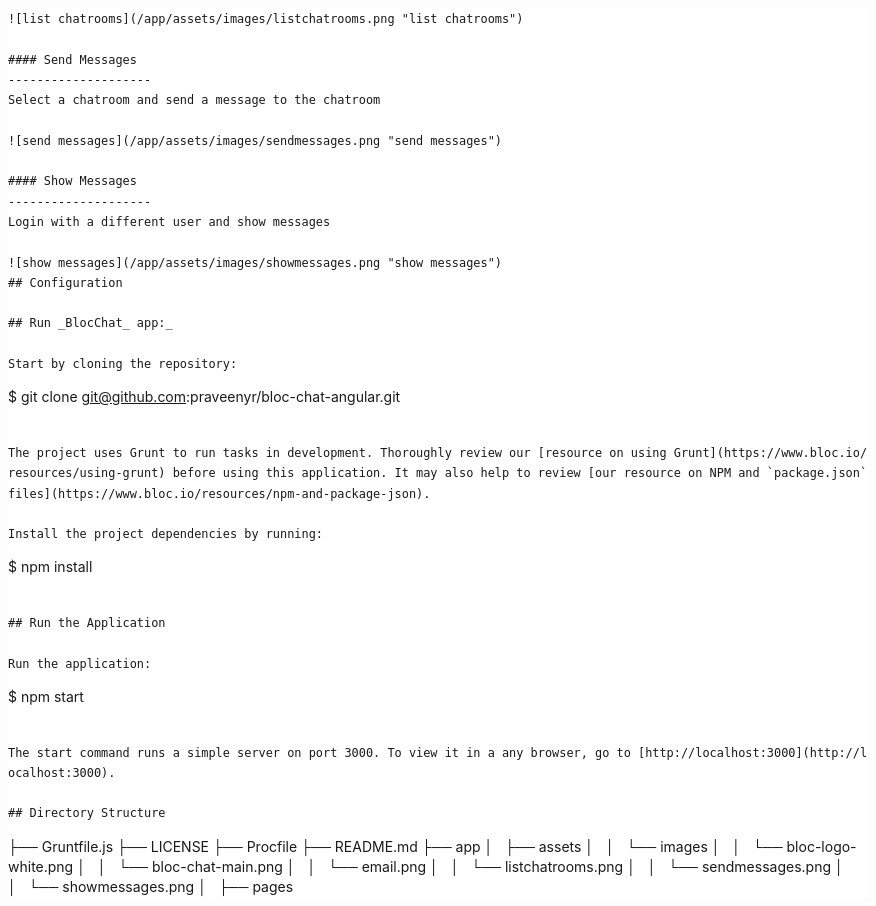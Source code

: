   ```
![list chatrooms](/app/assets/images/listchatrooms.png "list chatrooms")

#### Send Messages
--------------------
Select a chatroom and send a message to the chatroom

![send messages](/app/assets/images/sendmessages.png "send messages")

#### Show Messages
--------------------
Login with a different user and show messages

![show messages](/app/assets/images/showmessages.png "show messages")
## Configuration

## Run _BlocChat_ app:_

Start by cloning the repository:

```
$ git clone git@github.com:praveenyr/bloc-chat-angular.git

```

The project uses Grunt to run tasks in development. Thoroughly review our [resource on using Grunt](https://www.bloc.io/resources/using-grunt) before using this application. It may also help to review [our resource on NPM and `package.json` files](https://www.bloc.io/resources/npm-and-package-json).

Install the project dependencies by running:

```
$ npm install

```

## Run the Application

Run the application:

```
$ npm start

```

The start command runs a simple server on port 3000. To view it in a any browser, go to [http://localhost:3000](http://localhost:3000).

## Directory Structure

```
├── Gruntfile.js
├── LICENSE
├── Procfile
├── README.md
├── app
│   ├── assets
│   │   └── images
│   │       └── bloc-logo-white.png
│   │       └── bloc-chat-main.png
│   │       └── email.png
│   │       └── listchatrooms.png
│   │       └── sendmessages.png
│   │       └── showmessages.png
│   ├── pages